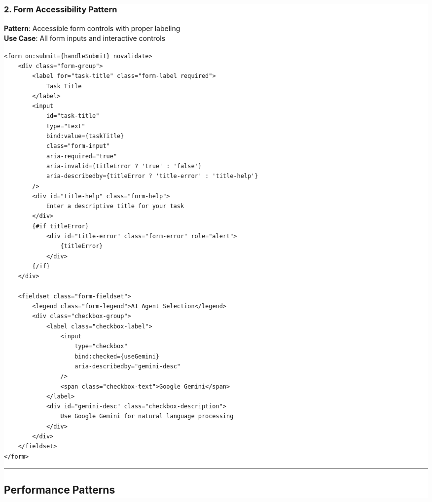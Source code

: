 ### 2. Form Accessibility Pattern

**Pattern**: Accessible form controls with proper labeling  
**Use Case**: All form inputs and interactive controls  

```svelte
<form on:submit={handleSubmit} novalidate>
	<div class="form-group">
		<label for="task-title" class="form-label required">
			Task Title
		</label>
		<input
			id="task-title"
			type="text"
			bind:value={taskTitle}
			class="form-input"
			aria-required="true"
			aria-invalid={titleError ? 'true' : 'false'}
			aria-describedby={titleError ? 'title-error' : 'title-help'}
		/>
		<div id="title-help" class="form-help">
			Enter a descriptive title for your task
		</div>
		{#if titleError}
			<div id="title-error" class="form-error" role="alert">
				{titleError}
			</div>
		{/if}
	</div>
	
	<fieldset class="form-fieldset">
		<legend class="form-legend">AI Agent Selection</legend>
		<div class="checkbox-group">
			<label class="checkbox-label">
				<input
					type="checkbox"
					bind:checked={useGemini}
					aria-describedby="gemini-desc"
				/>
				<span class="checkbox-text">Google Gemini</span>
			</label>
			<div id="gemini-desc" class="checkbox-description">
				Use Google Gemini for natural language processing
			</div>
		</div>
	</fieldset>
</form>
```

---

## Performance Patterns

